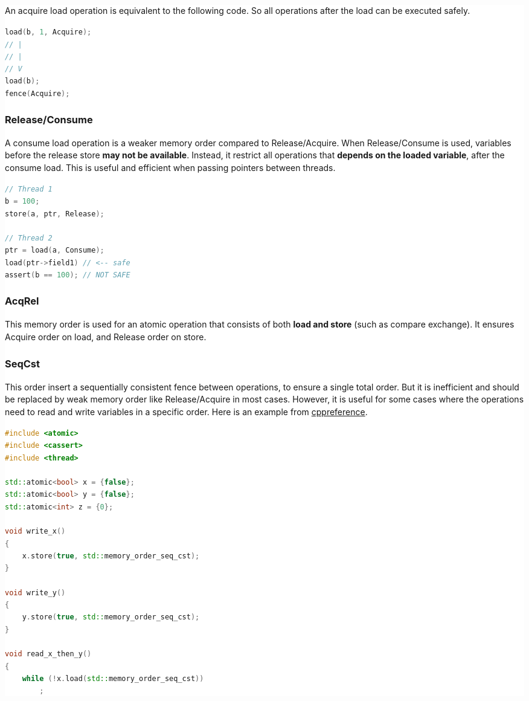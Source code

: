 An acquire load operation is equivalent to the following code. So all operations after the load can be executed safely.

```c
load(b, 1, Acquire);
// |
// |
// V
load(b);
fence(Acquire);
```

### Release/Consume

A consume load operation is a weaker memory order compared to Release/Acquire. When Release/Consume is used, variables before the release store **may not be available**. Instead, it restrict all operations that **depends on the loaded variable**, after the consume load. This is useful and efficient when passing pointers between threads.

```c
// Thread 1
b = 100;
store(a, ptr, Release);

// Thread 2
ptr = load(a, Consume);
load(ptr->field1) // <-- safe
assert(b == 100); // NOT SAFE
```

### AcqRel

This memory order is used for an atomic operation that consists of both **load and store** (such as compare exchange). It ensures Acquire order on load, and Release order on store.

### SeqCst

This order insert a sequentially consistent fence between operations, to ensure a single total order. But it is inefficient and should be replaced by weak memory order like Release/Acquire in most cases. However, it is useful for some cases where the operations need to read and write variables in a specific order. Here is an example from [cppreference](https://en.cppreference.com/w/cpp/atomic/memory_order).

```cpp
#include <atomic>
#include <cassert>
#include <thread>
 
std::atomic<bool> x = {false};
std::atomic<bool> y = {false};
std::atomic<int> z = {0};
 
void write_x()
{
    x.store(true, std::memory_order_seq_cst);
}
 
void write_y()
{
    y.store(true, std::memory_order_seq_cst);
}
 
void read_x_then_y()
{
    while (!x.load(std::memory_order_seq_cst))
        ;
```